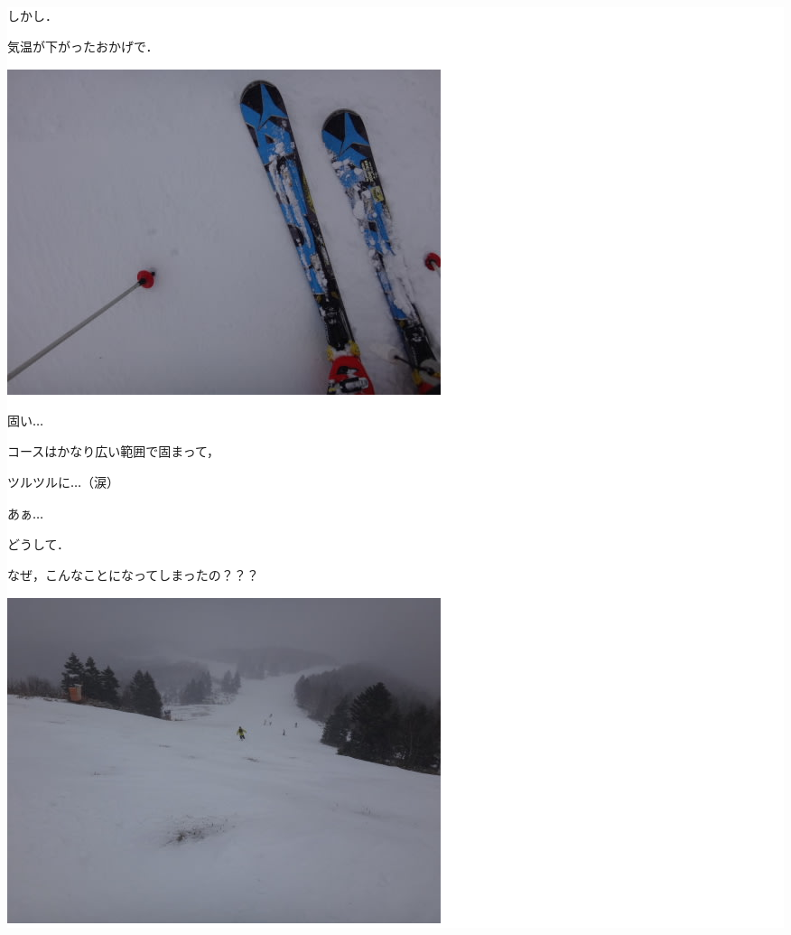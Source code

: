 


しかし．


気温が下がったおかげで．




![4dbfb05f820fa4d5365431cf91b366eb.jpg](images/4dbfb05f820fa4d5365431cf91b366eb.jpg)




固い…


コースはかなり広い範囲で固まって，


ツルツルに…（涙）





あぁ…


どうして．


なぜ，こんなことになってしまったの？？？




![92eefbab776eb729db50e956d60531c9.jpg](images/92eefbab776eb729db50e956d60531c9.jpg)